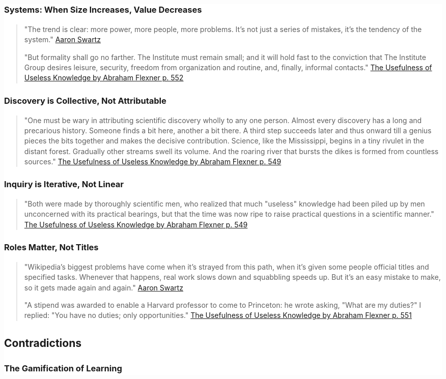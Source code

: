 ### Systems: When Size Increases, Value Decreases

> "The trend is clear: more power, more people, more problems. It’s not just a
> series of mistakes, it’s the tendency of the system."
> [Aaron Swartz](http://www.aaronsw.com/weblog/whorunswikipedia)
>
> "But formality shall go no farther. The Institute must remain small; and it
> will hold fast to the conviction that The Institute Group desires leisure,
> security, freedom from organization and routine, and, finally, informal
> contacts."
> [The Usefulness of Useless Knowledge by Abraham Flexner p. 552](https://library.ias.edu/files/UsefulnessHarpers.pdf)

### Discovery is Collective, Not Attributable

> "One must be wary in attributing scientific discovery wholly to any one
> person. Almost every discovery has a long and precarious history. Someone
> finds a bit here, another a bit there. A third step succeeds later and thus
> onward till a genius pieces the bits together and makes the decisive
> contribution. Science, like the Mississippi, begins in a tiny rivulet in the
> distant forest. Gradually other streams swell its volume. And the roaring
> river that bursts the dikes is formed from countless sources."
> [The Usefulness of Useless Knowledge by Abraham Flexner p. 549](https://library.ias.edu/files/UsefulnessHarpers.pdf)

### Inquiry is Iterative, Not Linear

> "Both were made by thoroughly scientific men, who realized that much "useless"
> knowledge had been piled up by men unconcerned with its practical bearings,
> but that the time was now ripe to raise practical questions in a scientific
> manner."
> [The Usefulness of Useless Knowledge by Abraham Flexner p. 549](https://library.ias.edu/files/UsefulnessHarpers.pdf)

### Roles Matter, Not Titles

> "Wikipedia’s biggest problems have come when it’s strayed from this path, when
> it’s given some people official titles and specified tasks. Whenever that
> happens, real work slows down and squabbling speeds up. But it’s an easy
> mistake to make, so it gets made again and again."
> [Aaron Swartz](http://www.aaronsw.com/weblog/whorunswikipedia)
>
> "A stipend was awarded to enable a Harvard professor to come to Princeton: he
> wrote asking, "What are my duties?" I replied: "You have no duties; only
> opportunities."
> [The Usefulness of Useless Knowledge by Abraham Flexner p. 551](https://library.ias.edu/files/UsefulnessHarpers.pdf)

## Contradictions

### The Gamification of Learning
